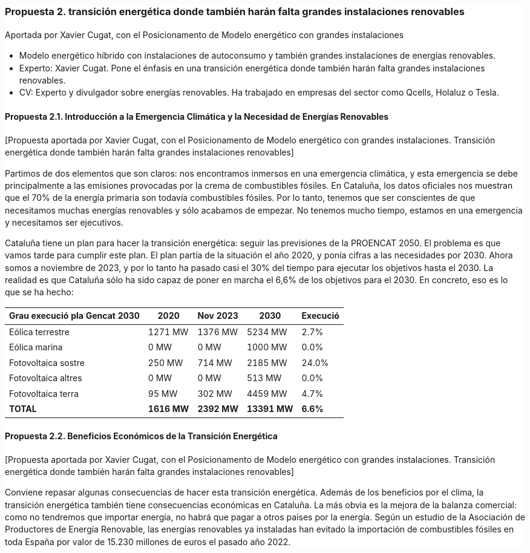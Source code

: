 
### Propuesta 2. transición energética donde también harán falta grandes instalaciones renovables

Aportada por Xavier Cugat, con el Posicionamento de Modelo energético con grandes instalaciones
- Modelo energético híbrido con instalaciones de autoconsumo y también grandes instalaciones de energías renovables.
- Experto: Xavier Cugat. Pone el énfasis en una transición energética donde también harán falta grandes instalaciones renovables.
- CV: Experto y divulgador sobre energías renovables. Ha trabajado en empresas del sector como Qcells, Holaluz o Tesla.

#### Propuesta 2.1. Introducción a la Emergencia Climática y la Necesidad de Energías Renovables
[Propuesta aportada por Xavier Cugat, con el Posicionamento de Modelo energético con grandes instalaciones. Transición energética donde también harán falta grandes instalaciones renovables]

Partimos de dos elementos que son claros: nos encontramos inmersos en una emergencia climática, y esta emergencia se debe principalmente a las emisiones provocadas por la crema de combustibles fósiles. En Cataluña, los datos oficiales nos muestran que el 70% de la energía primaria son todavía combustibles fósiles. Por lo tanto, tenemos que ser conscientes de que necesitamos muchas energías renovables y sólo acabamos de empezar. No tenemos mucho tiempo, estamos en una emergencia y necesitamos ser ejecutivos.

Cataluña tiene un plan para hacer la transición energética: seguir las previsiones de la PROENCAT 2050. El problema es que vamos tarde para cumplir este plan. El plan partía de la situación el año 2020, y ponía cifras a las necesidades por 2030. Ahora somos a noviembre de 2023, y por lo tanto ha pasado casi el 30% del tiempo para ejecutar los objetivos hasta el 2030. La realidad es que Cataluña sólo ha sido capaz de poner en marcha el 6,6% de los objetivos para el 2030. En concreto, eso es lo que se ha hecho:

| Grau execució pla Gencat 2030 | 2020 | Nov 2023 | 2030 | Execució |
| ----------------------------- | ---- | -------- | ---- | -------- |
| Eólica terrestre              | 1271 MW | 1376 MW | 5234 MW | 2.7%     |
| Eólica marina                 | 0 MW   | 0 MW    | 1000 MW | 0.0%     |
| Fotovoltaica sostre           | 250 MW | 714 MW  | 2185 MW | 24.0%    |
| Fotovoltaica altres           | 0 MW   | 0 MW    | 513 MW  | 0.0%     |
| Fotovoltaica terra            | 95 MW  | 302 MW  | 4459 MW | 4.7%     |
| **TOTAL**                     | **1616 MW** | **2392 MW** | **13391 MW** | **6.6%**  |

#### Propuesta 2.2. Beneficios Económicos de la Transición Energética
[Propuesta aportada por Xavier Cugat, con el Posicionamento de Modelo energético con grandes instalaciones. Transición energética donde también harán falta grandes instalaciones renovables]

Conviene repasar algunas consecuencias de hacer esta transición energética. Además de los beneficios por el clima, la transición energética también tiene consecuencias económicas en Cataluña. La más obvia es la mejora de la balanza comercial: como no tendremos que importar energía, no habrá que pagar a otros países por la energía. Según un estudio de la Asociación de Productores de Energía Renovable, las energías renovables ya instaladas han evitado la importación de combustibles fósiles en toda España por valor de 15.230 millones de euros el pasado año 2022.
